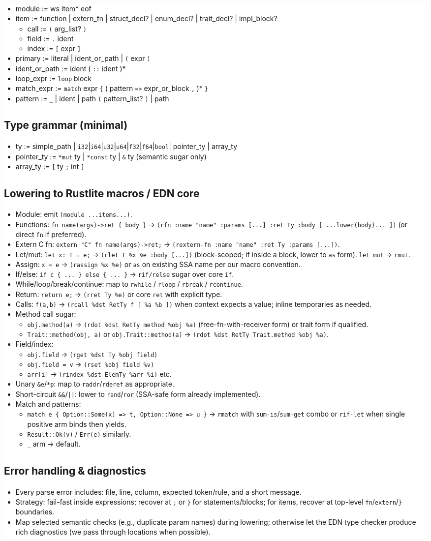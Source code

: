 - module := ws item* eof
- item := function | extern_fn | struct_decl? | enum_decl? | trait_decl? | impl_block?
  - call := `(` arg_list? `)`
  - field := `.` ident
  - index := `[` expr `]`
- primary := literal | ident_or_path | `(` expr `)`
- ident_or_path := ident ( `::` ident )*
- loop_expr := `loop` block
- match_expr := `match` expr `{` ( pattern `=>` expr_or_block `,` )* `}`
- pattern := `_` | ident | path `(` pattern_list? `)` | path

## Type grammar (minimal)
- ty := simple_path | `i32`|`i64`|`u32`|`u64`|`f32`|`f64`|`bool`| pointer_ty | array_ty
- pointer_ty := `*mut` ty | `*const` ty | `&` ty (semantic sugar only)
- array_ty := `[` ty `;` int `]`

## Lowering to Rustlite macros / EDN core

- Module: emit `(module ...items...)`.
- Functions: `fn name(args)->ret { body }` → `(rfn :name "name" :params [...] :ret Ty :body [ ...lower(body)... ])` (or direct `fn` if preferred).
- Extern C fn: `extern "C" fn name(args)->ret;` → `(rextern-fn :name "name" :ret Ty :params [...])`.
- Let/mut: `let x: T = e;` → `(rlet T %x %e :body [...])` (block-scoped; if inside a block, lower to `as` form). `let mut` → `rmut`.
- Assign: `x = e` → `(rassign %x %e)` or `as` on existing SSA name per our macro convention.
- If/else: `if c { ... } else { ... }` → `rif/relse` sugar over core `if`.
- While/loop/break/continue: map to `rwhile` / `rloop` / `rbreak` / `rcontinue`.
- Return: `return e;` → `(rret Ty %e)` or core `ret` with explicit type.
- Calls: `f(a,b)` → `(rcall %dst RetTy f [ %a %b ])` when context expects a value; inline temporaries as needed.
- Method call sugar:
  - `obj.method(a)` → `(rdot %dst RetTy method %obj %a)` (free-fn-with-receiver form) or trait form if qualified.
  - `Trait::method(obj, a)` or `obj.Trait::method(a)` → `(rdot %dst RetTy Trait.method %obj %a)`.
- Field/index:
  - `obj.field` → `(rget %dst Ty %obj field)`
  - `obj.field = v` → `(rset %obj field %v)`
  - `arr[i]` → `(rindex %dst ElemTy %arr %i)` etc.
- Unary `&e`/`*p`: map to `raddr`/`rderef` as appropriate.
- Short-circuit `&&`/`||`: lower to `rand`/`ror` (SSA-safe form already implemented).
- Match and patterns:
  - `match e { Option::Some(x) => t, Option::None => u }` → `rmatch` with `sum-is`/`sum-get` combo or `rif-let` when single positive arm binds then yields.
  - `Result::Ok(v)` / `Err(e)` similarly.
  - `_` arm → default.

## Error handling & diagnostics

- Every parse error includes: file, line, column, expected token/rule, and a short message.
- Strategy: fail-fast inside expressions; recover at `;` or `}` for statements/blocks; for items, recover at top-level `fn`/`extern`/`}` boundaries.
- Map selected semantic checks (e.g., duplicate param names) during lowering; otherwise let the EDN type checker produce rich diagnostics (we pass through locations when possible).

